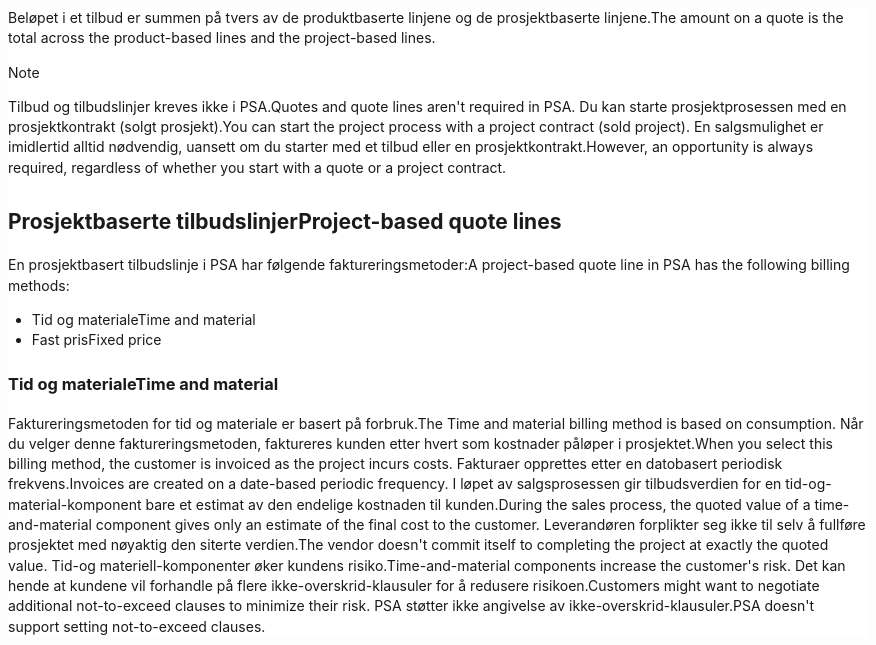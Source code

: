 
<span data-ttu-id="8fdf2-132">Beløpet i et tilbud er summen på tvers av de produktbaserte linjene og de prosjektbaserte linjene.</span><span class="sxs-lookup"><span data-stu-id="8fdf2-132">The amount on a quote is the total across the product-based lines and the project-based lines.</span></span>

> [!NOTE]
> <span data-ttu-id="8fdf2-133">Tilbud og tilbudslinjer kreves ikke i PSA.</span><span class="sxs-lookup"><span data-stu-id="8fdf2-133">Quotes and quote lines aren't required in PSA.</span></span> <span data-ttu-id="8fdf2-134">Du kan starte prosjektprosessen med en prosjektkontrakt (solgt prosjekt).</span><span class="sxs-lookup"><span data-stu-id="8fdf2-134">You can start the project process with a project contract (sold project).</span></span> <span data-ttu-id="8fdf2-135">En salgsmulighet er imidlertid alltid nødvendig, uansett om du starter med et tilbud eller en prosjektkontrakt.</span><span class="sxs-lookup"><span data-stu-id="8fdf2-135">However, an opportunity is always required, regardless of whether you start with a quote or a project contract.</span></span>

## <a name="project-based-quote-lines"></a><span data-ttu-id="8fdf2-136">Prosjektbaserte tilbudslinjer</span><span class="sxs-lookup"><span data-stu-id="8fdf2-136">Project-based quote lines</span></span>

<span data-ttu-id="8fdf2-137">En prosjektbasert tilbudslinje i PSA har følgende faktureringsmetoder:</span><span class="sxs-lookup"><span data-stu-id="8fdf2-137">A project-based quote line in PSA has the following billing methods:</span></span>

- <span data-ttu-id="8fdf2-138">Tid og materiale</span><span class="sxs-lookup"><span data-stu-id="8fdf2-138">Time and material</span></span>
- <span data-ttu-id="8fdf2-139">Fast pris</span><span class="sxs-lookup"><span data-stu-id="8fdf2-139">Fixed price</span></span>

### <a name="time-and-material"></a><span data-ttu-id="8fdf2-140">Tid og materiale</span><span class="sxs-lookup"><span data-stu-id="8fdf2-140">Time and material</span></span>

<span data-ttu-id="8fdf2-141">Faktureringsmetoden for tid og materiale er basert på forbruk.</span><span class="sxs-lookup"><span data-stu-id="8fdf2-141">The Time and material billing method is based on consumption.</span></span> <span data-ttu-id="8fdf2-142">Når du velger denne faktureringsmetoden, faktureres kunden etter hvert som kostnader påløper i prosjektet.</span><span class="sxs-lookup"><span data-stu-id="8fdf2-142">When you select this billing method, the customer is invoiced as the project incurs costs.</span></span> <span data-ttu-id="8fdf2-143">Fakturaer opprettes etter en datobasert periodisk frekvens.</span><span class="sxs-lookup"><span data-stu-id="8fdf2-143">Invoices are created on a date-based periodic frequency.</span></span> <span data-ttu-id="8fdf2-144">I løpet av salgsprosessen gir tilbudsverdien for en tid-og-material-komponent bare et estimat av den endelige kostnaden til kunden.</span><span class="sxs-lookup"><span data-stu-id="8fdf2-144">During the sales process, the quoted value of a time-and-material component gives only an estimate of the final cost to the customer.</span></span> <span data-ttu-id="8fdf2-145">Leverandøren forplikter seg ikke til selv å fullføre prosjektet med nøyaktig den siterte verdien.</span><span class="sxs-lookup"><span data-stu-id="8fdf2-145">The vendor doesn't commit itself to completing the project at exactly the quoted value.</span></span> <span data-ttu-id="8fdf2-146">Tid-og materiell-komponenter øker kundens risiko.</span><span class="sxs-lookup"><span data-stu-id="8fdf2-146">Time-and-material components increase the customer's risk.</span></span> <span data-ttu-id="8fdf2-147">Det kan hende at kundene vil forhandle på flere ikke-overskrid-klausuler for å redusere risikoen.</span><span class="sxs-lookup"><span data-stu-id="8fdf2-147">Customers might want to negotiate additional not-to-exceed clauses to minimize their risk.</span></span> <span data-ttu-id="8fdf2-148">PSA støtter ikke angivelse av ikke-overskrid-klausuler.</span><span class="sxs-lookup"><span data-stu-id="8fdf2-148">PSA doesn't support setting not-to-exceed clauses.</span></span>

